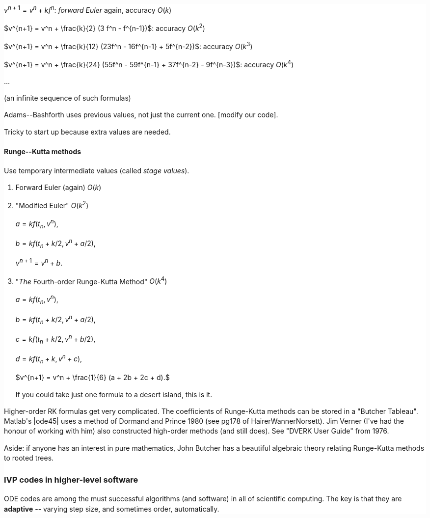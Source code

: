 $v^{n+1} = v^n + k f^n$:    *forward Euler* again, accuracy $O(k)$

$v^{n+1} = v^n + \frac{k}{2} (3 f^n - f^{n-1})$:   accuracy $O(k^2)$

$v^{n+1} = v^n + \frac{k}{12} (23f^n - 16f^{n-1} + 5f^{n-2})$:  accuracy $O(k^3)$

$v^{n+1} = v^n + \frac{k}{24} (55f^n - 59f^{n-1} + 37f^{n-2} - 9f^{n-3})$:  accuracy $O(k^4)$

...

(an infinite sequence of such formulas)

Adams--Bashforth uses previous values, not just the current one.
[modify our code].

Tricky to start up because extra values are needed.


#### Runge--Kutta methods

Use temporary intermediate values (called *stage values*).

1. Forward Euler  (again)  $O(k)$

2. "Modified Euler"    $O(k^2)$

    $a = k f(t_n,v^n),$

    $b = k f(t_n+k/2, v^n + a/2),$

    $v^{n+1} = v^n + b.$

3. "*The* Fourth-order Runge-Kutta Method"  $O(k^4)$

    $a = k f(t_n,v^n),$

    $b = k f(t_n + k/2, v^n + a/2),$

    $c = k f(t_n + k/2, v^n + b/2),$

    $d = k f(t_n + k, v^n + c),$

    $v^{n+1} = v^n + \frac{1}{6} (a + 2b + 2c + d).$

    If you could take just one formula to a desert island, this is it.

Higher-order RK formulas get very complicated.
The coefficients of Runge-Kutta methods can be stored in a "Butcher
Tableau".  Matlab's |ode45| uses a method of Dormand and Prince 1980
(see pg178 of HairerWannerNorsett).  Jim Verner (I've had the
honour of working with him) also constructed high-order methods (and still
does).  See "DVERK User Guide" from 1976.

Aside: if anyone has an interest in pure mathematics, John Butcher has
a beautiful algebraic theory relating Runge-Kutta methods to rooted
trees.


### IVP codes in higher-level software

ODE codes are among the must successful algorithms (and software) in
all of scientific computing.  The key is that they are **adaptive** --
varying step size, and sometimes order, automatically.
